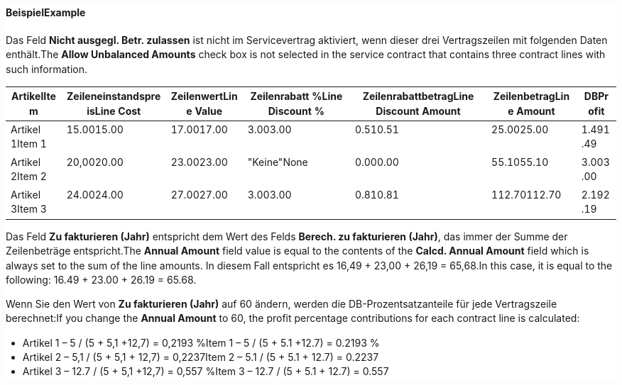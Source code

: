 #### <a name="example"></a><span data-ttu-id="b1609-221">Beispiel</span><span class="sxs-lookup"><span data-stu-id="b1609-221">Example</span></span>  
<span data-ttu-id="b1609-222">Das Feld **Nicht ausgegl. Betr. zulassen** ist nicht im Servicevertrag aktiviert, wenn dieser drei Vertragszeilen mit folgenden Daten enthält.</span><span class="sxs-lookup"><span data-stu-id="b1609-222">The **Allow Unbalanced Amounts** check box is not selected in the service contract that contains three contract lines with such information.</span></span>  

|<span data-ttu-id="b1609-223">Artikel</span><span class="sxs-lookup"><span data-stu-id="b1609-223">Item</span></span>|<span data-ttu-id="b1609-224">Zeileneinstandspreis</span><span class="sxs-lookup"><span data-stu-id="b1609-224">Line Cost</span></span>|<span data-ttu-id="b1609-225">Zeilenwert</span><span class="sxs-lookup"><span data-stu-id="b1609-225">Line Value</span></span>|<span data-ttu-id="b1609-226">Zeilenrabatt %</span><span class="sxs-lookup"><span data-stu-id="b1609-226">Line Discount %</span></span>|<span data-ttu-id="b1609-227">Zeilenrabattbetrag</span><span class="sxs-lookup"><span data-stu-id="b1609-227">Line Discount Amount</span></span>|<span data-ttu-id="b1609-228">Zeilenbetrag</span><span class="sxs-lookup"><span data-stu-id="b1609-228">Line Amount</span></span>|<span data-ttu-id="b1609-229">DB</span><span class="sxs-lookup"><span data-stu-id="b1609-229">Profit</span></span>|  
|----------|---------------|----------------|---------------------|--------------------------|-----------------|------------|  
|<span data-ttu-id="b1609-230">Artikel 1</span><span class="sxs-lookup"><span data-stu-id="b1609-230">Item 1</span></span>|<span data-ttu-id="b1609-231">15.00</span><span class="sxs-lookup"><span data-stu-id="b1609-231">15.00</span></span>|<span data-ttu-id="b1609-232">17.00</span><span class="sxs-lookup"><span data-stu-id="b1609-232">17.00</span></span>|<span data-ttu-id="b1609-233">3.00</span><span class="sxs-lookup"><span data-stu-id="b1609-233">3.00</span></span>|<span data-ttu-id="b1609-234">0.51</span><span class="sxs-lookup"><span data-stu-id="b1609-234">0.51</span></span>|<span data-ttu-id="b1609-235">25.00</span><span class="sxs-lookup"><span data-stu-id="b1609-235">25.00</span></span>|<span data-ttu-id="b1609-236">1.49</span><span class="sxs-lookup"><span data-stu-id="b1609-236">1.49</span></span>|  
|<span data-ttu-id="b1609-237">Artikel 2</span><span class="sxs-lookup"><span data-stu-id="b1609-237">Item 2</span></span>|<span data-ttu-id="b1609-238">20,00</span><span class="sxs-lookup"><span data-stu-id="b1609-238">20.00</span></span>|<span data-ttu-id="b1609-239">23.00</span><span class="sxs-lookup"><span data-stu-id="b1609-239">23.00</span></span>|<span data-ttu-id="b1609-240">"Keine"</span><span class="sxs-lookup"><span data-stu-id="b1609-240">None</span></span>|<span data-ttu-id="b1609-241">0.00</span><span class="sxs-lookup"><span data-stu-id="b1609-241">0.00</span></span>|<span data-ttu-id="b1609-242">55.10</span><span class="sxs-lookup"><span data-stu-id="b1609-242">55.10</span></span>|<span data-ttu-id="b1609-243">3.00</span><span class="sxs-lookup"><span data-stu-id="b1609-243">3.00</span></span>|  
|<span data-ttu-id="b1609-244">Artikel 3</span><span class="sxs-lookup"><span data-stu-id="b1609-244">Item 3</span></span>|<span data-ttu-id="b1609-245">24.00</span><span class="sxs-lookup"><span data-stu-id="b1609-245">24.00</span></span>|<span data-ttu-id="b1609-246">27.00</span><span class="sxs-lookup"><span data-stu-id="b1609-246">27.00</span></span>|<span data-ttu-id="b1609-247">3.00</span><span class="sxs-lookup"><span data-stu-id="b1609-247">3.00</span></span>|<span data-ttu-id="b1609-248">0.81</span><span class="sxs-lookup"><span data-stu-id="b1609-248">0.81</span></span>|<span data-ttu-id="b1609-249">112.70</span><span class="sxs-lookup"><span data-stu-id="b1609-249">112.70</span></span>|<span data-ttu-id="b1609-250">2.19</span><span class="sxs-lookup"><span data-stu-id="b1609-250">2.19</span></span>|  

<span data-ttu-id="b1609-251">Das Feld **Zu fakturieren (Jahr)** entspricht dem Wert des Felds **Berech. zu fakturieren (Jahr)**, das immer der Summe der Zeilenbeträge entspricht.</span><span class="sxs-lookup"><span data-stu-id="b1609-251">The **Annual Amount** field value is equal to the contents of the **Calcd. Annual Amount** field which is always set to the sum of the line amounts.</span></span> <span data-ttu-id="b1609-252">In diesem Fall entspricht es 16,49 + 23,00 + 26,19 = 65,68.</span><span class="sxs-lookup"><span data-stu-id="b1609-252">In this case, it is equal to the following: 16.49 + 23.00 + 26.19 = 65.68.</span></span>  

<span data-ttu-id="b1609-253">Wenn Sie den Wert von **Zu fakturieren (Jahr)** auf 60 ändern, werden die DB-Prozentsatzanteile für jede Vertragszeile berechnet:</span><span class="sxs-lookup"><span data-stu-id="b1609-253">If you change the **Annual Amount** to 60, the profit percentage contributions for each contract line is calculated:</span></span>  

* <span data-ttu-id="b1609-254">Artikel 1 – 5 / (5 + 5,1 +12,7) = 0,2193 %</span><span class="sxs-lookup"><span data-stu-id="b1609-254">Item 1 – 5 / (5 + 5.1 +12.7) = 0.2193 %</span></span>  
* <span data-ttu-id="b1609-255">Artikel 2 – 5,1 / (5 + 5,1 + 12,7) = 0,2237</span><span class="sxs-lookup"><span data-stu-id="b1609-255">Item 2 – 5.1 / (5 + 5.1 + 12.7) = 0.2237</span></span>  
* <span data-ttu-id="b1609-256">Artikel 3 – 12.7 / (5 + 5,1 +12,7) = 0,557 %</span><span class="sxs-lookup"><span data-stu-id="b1609-256">Item 3 – 12.7 / (5 + 5.1 + 12.7) = 0.557</span></span>  
